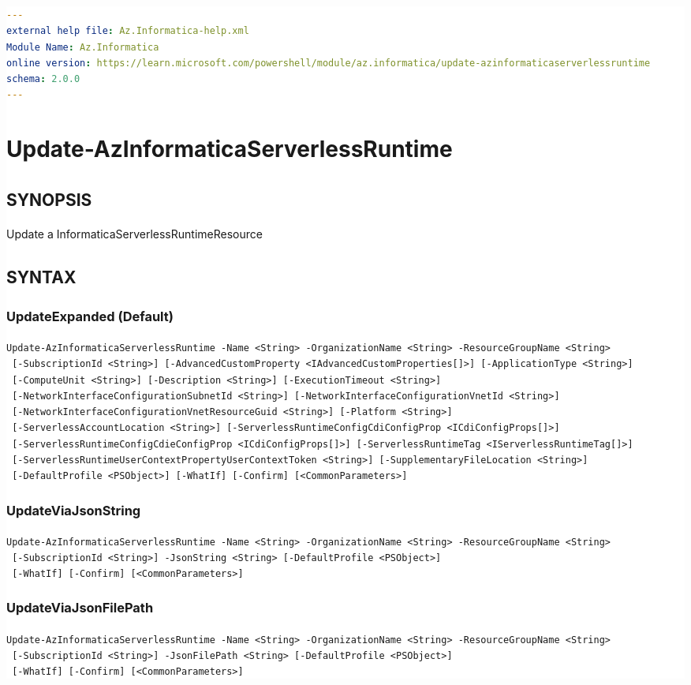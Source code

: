 ```yaml
---
external help file: Az.Informatica-help.xml
Module Name: Az.Informatica
online version: https://learn.microsoft.com/powershell/module/az.informatica/update-azinformaticaserverlessruntime
schema: 2.0.0
---
```


# Update-AzInformaticaServerlessRuntime

## SYNOPSIS
Update a InformaticaServerlessRuntimeResource

## SYNTAX

### UpdateExpanded (Default)
```
Update-AzInformaticaServerlessRuntime -Name <String> -OrganizationName <String> -ResourceGroupName <String>
 [-SubscriptionId <String>] [-AdvancedCustomProperty <IAdvancedCustomProperties[]>] [-ApplicationType <String>]
 [-ComputeUnit <String>] [-Description <String>] [-ExecutionTimeout <String>]
 [-NetworkInterfaceConfigurationSubnetId <String>] [-NetworkInterfaceConfigurationVnetId <String>]
 [-NetworkInterfaceConfigurationVnetResourceGuid <String>] [-Platform <String>]
 [-ServerlessAccountLocation <String>] [-ServerlessRuntimeConfigCdiConfigProp <ICdiConfigProps[]>]
 [-ServerlessRuntimeConfigCdieConfigProp <ICdiConfigProps[]>] [-ServerlessRuntimeTag <IServerlessRuntimeTag[]>]
 [-ServerlessRuntimeUserContextPropertyUserContextToken <String>] [-SupplementaryFileLocation <String>]
 [-DefaultProfile <PSObject>] [-WhatIf] [-Confirm] [<CommonParameters>]
```

### UpdateViaJsonString
```
Update-AzInformaticaServerlessRuntime -Name <String> -OrganizationName <String> -ResourceGroupName <String>
 [-SubscriptionId <String>] -JsonString <String> [-DefaultProfile <PSObject>]
 [-WhatIf] [-Confirm] [<CommonParameters>]
```

### UpdateViaJsonFilePath
```
Update-AzInformaticaServerlessRuntime -Name <String> -OrganizationName <String> -ResourceGroupName <String>
 [-SubscriptionId <String>] -JsonFilePath <String> [-DefaultProfile <PSObject>]
 [-WhatIf] [-Confirm] [<CommonParameters>]
```
